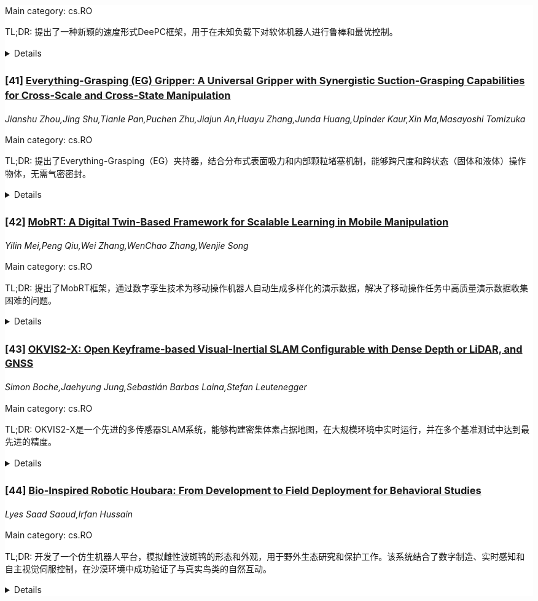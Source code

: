 Main category: cs.RO

TL;DR: 提出了一种新颖的速度形式DeePC框架，用于在未知负载下对软体机器人进行鲁棒和最优控制。


<details><summary>Details</summary></details>


### [41] [Everything-Grasping (EG) Gripper: A Universal Gripper with Synergistic Suction-Grasping Capabilities for Cross-Scale and Cross-State Manipulation](https://arxiv.org/abs/2510.04585)
*Jianshu Zhou,Jing Shu,Tianle Pan,Puchen Zhu,Jiajun An,Huayu Zhang,Junda Huang,Upinder Kaur,Xin Ma,Masayoshi Tomizuka*

Main category: cs.RO

TL;DR: 提出了Everything-Grasping（EG）夹持器，结合分布式表面吸力和内部颗粒堵塞机制，能够跨尺度和跨状态（固体和液体）操作物体，无需气密密封。


<details><summary>Details</summary></details>


### [42] [MobRT: A Digital Twin-Based Framework for Scalable Learning in Mobile Manipulation](https://arxiv.org/abs/2510.04592)
*Yilin Mei,Peng Qiu,Wei Zhang,WenChao Zhang,Wenjie Song*

Main category: cs.RO

TL;DR: 提出了MobRT框架，通过数字孪生技术为移动操作机器人自动生成多样化的演示数据，解决了移动操作任务中高质量演示数据收集困难的问题。


<details><summary>Details</summary></details>


### [43] [OKVIS2-X: Open Keyframe-based Visual-Inertial SLAM Configurable with Dense Depth or LiDAR, and GNSS](https://arxiv.org/abs/2510.04612)
*Simon Boche,Jaehyung Jung,Sebastián Barbas Laina,Stefan Leutenegger*

Main category: cs.RO

TL;DR: OKVIS2-X是一个先进的多传感器SLAM系统，能够构建密集体素占据地图，在大规模环境中实时运行，并在多个基准测试中达到最先进的精度。


<details><summary>Details</summary></details>


### [44] [Bio-Inspired Robotic Houbara: From Development to Field Deployment for Behavioral Studies](https://arxiv.org/abs/2510.04692)
*Lyes Saad Saoud,Irfan Hussain*

Main category: cs.RO

TL;DR: 开发了一个仿生机器人平台，模拟雌性波斑鸨的形态和外观，用于野外生态研究和保护工作。该系统结合了数字制造、实时感知和自主视觉伺服控制，在沙漠环境中成功验证了与真实鸟类的自然互动。


<details>
  <summary>Details</summary>
Motivation: 研究野生鸟类行为面临挑战，需要高度逼真的形态、耐用的户外操作能力以及能够适应非受控环境的智能感知系统。

Method: 采用全数字化可复制的制造流程，包括高分辨率结构光3D扫描、参数化CAD建模、关节式3D打印和逼真UV纹理乙烯基饰面。使用六轮摇杆转向架底盘确保沙地和崎岖地形的稳定移动，嵌入NVIDIA Jetson模块实现实时RGB和热感知、基于YOLO的检测以及自主视觉伺服控制。

